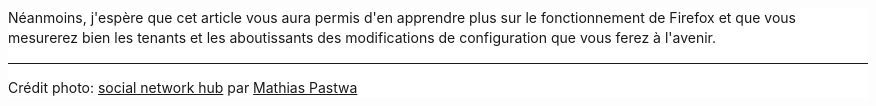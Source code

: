 Néanmoins, j'espère que cet article vous aura permis d'en apprendre plus sur le fonctionnement de Firefox et que vous mesurerez bien les tenants et les aboutissants des modifications de configuration que vous ferez à l'avenir.

<hr />

Crédit photo: <a href="https://www.flickr.com/photos/mpastwa/2671066786/">social network hub</a> par <a href="https://www.flickr.com/photos/mpastwa/">Mathias Pastwa</a>
